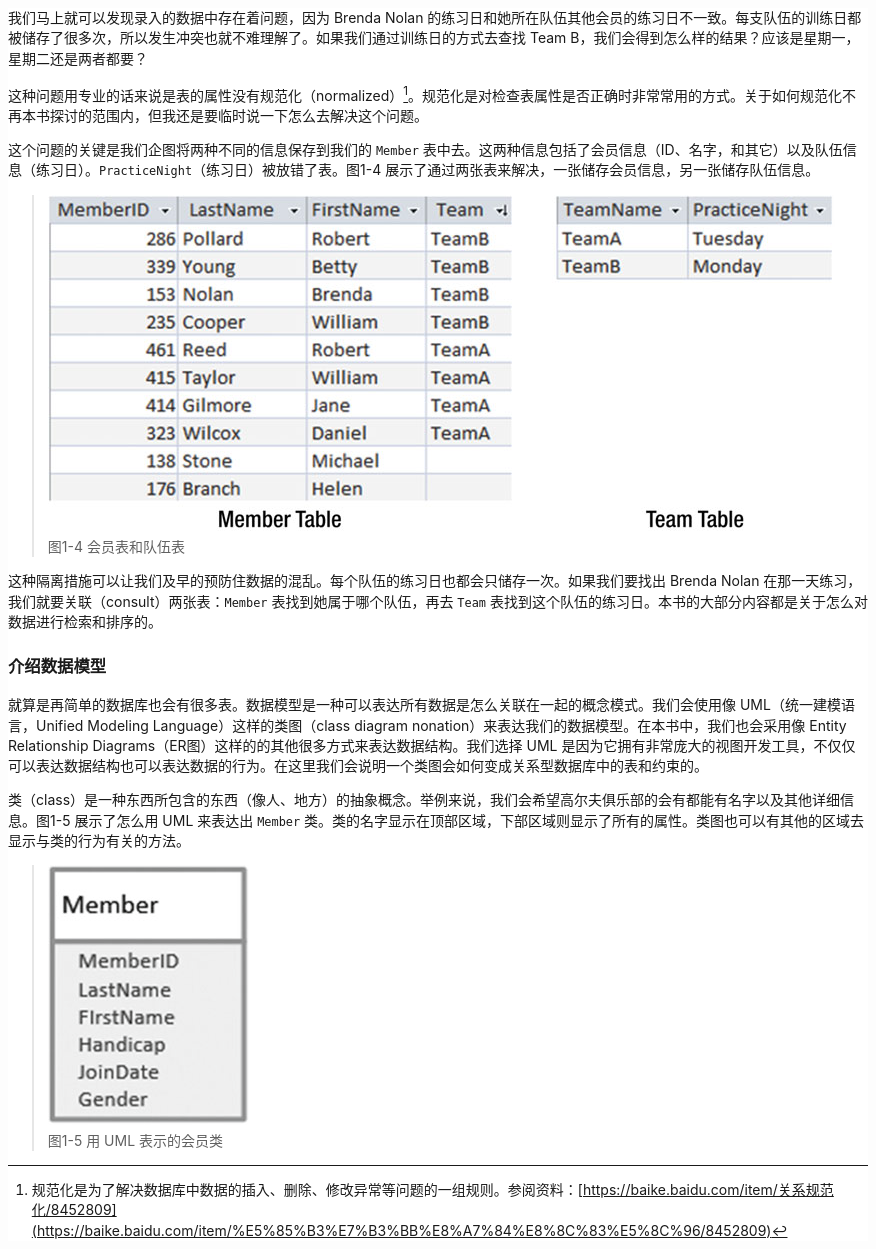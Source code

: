 我们马上就可以发现录入的数据中存在着问题，因为 Brenda Nolan 的练习日和她所在队伍其他会员的练习日不一致。每支队伍的训练日都被储存了很多次，所以发生冲突也就不难理解了。如果我们通过训练日的方式去查找 Team B，我们会得到怎么样的结果？应该是星期一，星期二还是两者都要？

这种问题用专业的话来说是表的属性没有规范化（normalized）[^注6]。规范化是对检查表属性是否正确时非常常用的方式。关于如何规范化不再本书探讨的范围内，但我还是要临时说一下怎么去解决这个问题。

这个问题的关键是我们企图将两种不同的信息保存到我们的 `Member` 表中去。这两种信息包括了会员信息（ID、名字，和其它）以及队伍信息（练习日）。`PracticeNight`（练习日）被放错了表。图1-4 展示了通过两张表来解决，一张储存会员信息，另一张储存队伍信息。

> ![图1-4](./../img/Figure_1-4.png)  
> 图1-4 会员表和队伍表

这种隔离措施可以让我们及早的预防住数据的混乱。每个队伍的练习日也都会只储存一次。如果我们要找出 Brenda Nolan 在那一天练习，我们就要关联（consult）两张表：`Member` 表找到她属于哪个队伍，再去 `Team` 表找到这个队伍的练习日。本书的大部分内容都是关于怎么对数据进行检索和排序的。

### 介绍数据模型
就算是再简单的数据库也会有很多表。数据模型是一种可以表达所有数据是怎么关联在一起的概念模式。我们会使用像 UML（统一建模语言，Unified Modeling Language）这样的类图（class diagram nonation）来表达我们的数据模型。在本书中，我们也会采用像 Entity Relationship Diagrams（ER图）这样的的其他很多方式来表达数据结构。我们选择 UML 是因为它拥有非常庞大的视图开发工具，不仅仅可以表达数据结构也可以表达数据的行为。在这里我们会说明一个类图会如何变成关系型数据库中的表和约束的。

类（class）是一种东西所包含的东西（像人、地方）的抽象概念。举例来说，我们会希望高尔夫俱乐部的会有都能有名字以及其他详细信息。图1-5 展示了怎么用 UML 来表达出 `Member` 类。类的名字显示在顶部区域，下部区域则显示了所有的属性。类图也可以有其他的区域去显示与类的行为有关的方法。

> ![图1-5](./../img/Figure_1-5.png)  
> 图1-5 用 UML 表示的会员类


[^注0]: 原书注：For example, you can refer to my other Apress book, Beginning Database Design: From Novice to Professional (New York: Apress, 2012).
[^注1]: 原书注：More correctly, it’s a set of relations. In the body of the book common words such as table and row are used. In Appendix 2 we introduce the more formal vocabulary and notation.<br>中文翻译：更正确的说法是，这是关系的集合。在书的正文中经常会用到表和行等词。在附录2 中，我们将介绍更正式的说法和符号。
[^注2]: 这里的原词 “Handicap” ，查了一下应该是说高尔夫球中的某种计分方式。参阅资料：https://baike.baidu.com/item/handicap/8441761
[^注3]: domain的意思有些像在说取值范围，所以这个词暂时直接用翻译为取值范围
[^注4]: 代理键是在当数据表中的候选键都不适合当主键时，例如数据太长，或是意义层面太多，就会请一个无意义的但唯一的字段来代为作主键。参阅资料：[https://baike.baidu.com/item/代理键](https://baike.baidu.com/item/%E4%BB%A3%E7%90%86%E9%94%AE)
[^注5]: 这里儿原始代码有 7 个参数（118, 'McKenzie', 'Melissa', '963270', 30, '05/10/1999', 'F'），但从上文中建表的 SQL 来看，该表只有六个参数，所以这里应该是作者的笔误，姑且删除了那个多余的参数
[^注6]: 规范化是为了解决数据库中数据的插入、删除、修改异常等问题的一组规则。参阅资料：[https://baike.baidu.com/item/关系规范化/8452809](https://baike.baidu.com/item/%E5%85%B3%E7%B3%BB%E8%A7%84%E8%8C%83%E5%8C%96/8452809)
[^注7]: 原书注：Alistair Cockburn, Writing Effective Use Cases (Boston, MA: Addison Wesley, 2001).
[^注8]: 引用完整性引用完整性同为，参照完整性（Referential Integrity）引用完整性指被引用表中的主关键字和引用表中的外部主关键字之间的关系。如被引用行是否可以被删除等。 参阅资料：[https://baike.baidu.com/item/引用完整性/1236599](https://baike.baidu.com/item/%E5%BC%95%E7%94%A8%E5%AE%8C%E6%95%B4%E6%80%A7/1236599)
[^注9]: 之后的行文中只要不出现歧义，第二次出现的公司名都将省略
[^注10]: 原书注：For more information about database design, refer to my other Apress book, Beginning Database Design: From Novice to Professional (New York: Apress, 2012).
[^注11]: 原文：Find me all students who are younger than 20 or live at home and get an allowance.